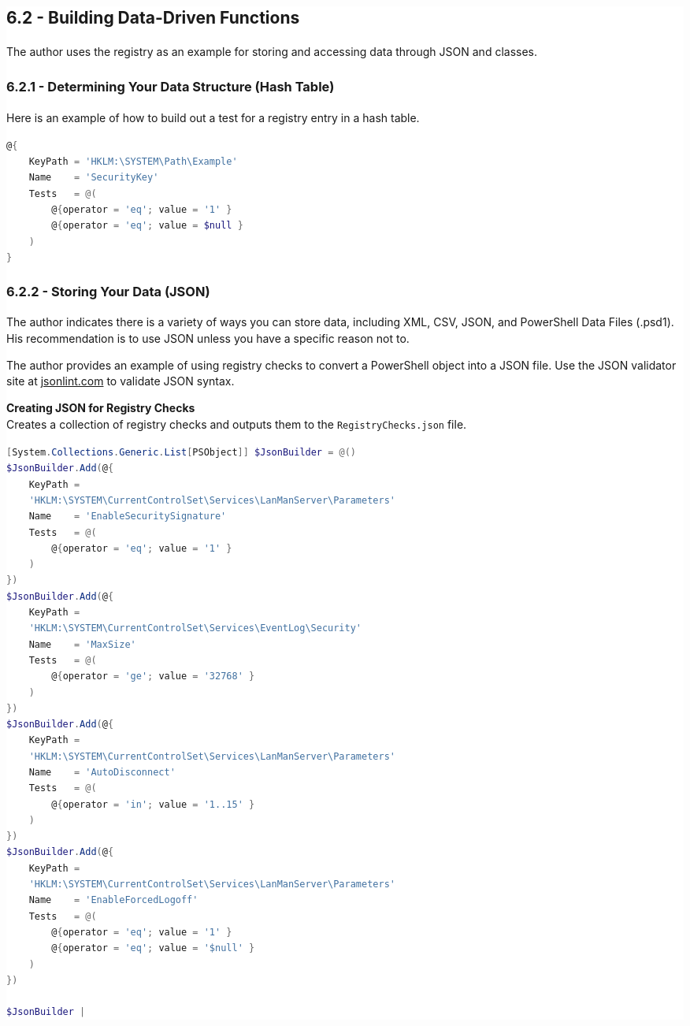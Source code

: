 ## 6.2 - Building Data-Driven Functions
The author uses the registry as an example for storing and accessing data through JSON and classes.

### 6.2.1 - Determining Your Data Structure (Hash Table)
Here is an example of how to build out a test for a registry entry in a hash table.
```powershell
@{
    KeyPath = 'HKLM:\SYSTEM\Path\Example'
    Name    = 'SecurityKey'
    Tests   = @(
        @{operator = 'eq'; value = '1' }
        @{operator = 'eq'; value = $null }
    )
}
```

### 6.2.2 - Storing Your Data (JSON)
The author indicates there is a variety of ways you can store data, including XML, CSV, JSON, and PowerShell Data Files (.psd1). His recommendation is to use JSON unless you have a specific reason not to.

The author provides an example of using registry checks to convert a PowerShell object into a JSON file. Use the JSON validator site at [jsonlint.com](https://jsonlint.com/) to validate JSON syntax.

**Creating JSON for Registry Checks**  
Creates a collection of registry checks and outputs them to the `RegistryChecks.json` file. 
```powershell
[System.Collections.Generic.List[PSObject]] $JsonBuilder = @()
$JsonBuilder.Add(@{
    KeyPath =
    'HKLM:\SYSTEM\CurrentControlSet\Services\LanManServer\Parameters'
    Name    = 'EnableSecuritySignature'
    Tests   = @(
        @{operator = 'eq'; value = '1' }
    )
})
$JsonBuilder.Add(@{
    KeyPath =
    'HKLM:\SYSTEM\CurrentControlSet\Services\EventLog\Security'
    Name    = 'MaxSize'
    Tests   = @(
        @{operator = 'ge'; value = '32768' }
    )
})
$JsonBuilder.Add(@{
    KeyPath =
    'HKLM:\SYSTEM\CurrentControlSet\Services\LanManServer\Parameters'
    Name    = 'AutoDisconnect'
    Tests   = @(
        @{operator = 'in'; value = '1..15' }
    )
})
$JsonBuilder.Add(@{
    KeyPath =
    'HKLM:\SYSTEM\CurrentControlSet\Services\LanManServer\Parameters'
    Name    = 'EnableForcedLogoff'
    Tests   = @(
        @{operator = 'eq'; value = '1' }
        @{operator = 'eq'; value = '$null' }
    )
})
 
$JsonBuilder |
```